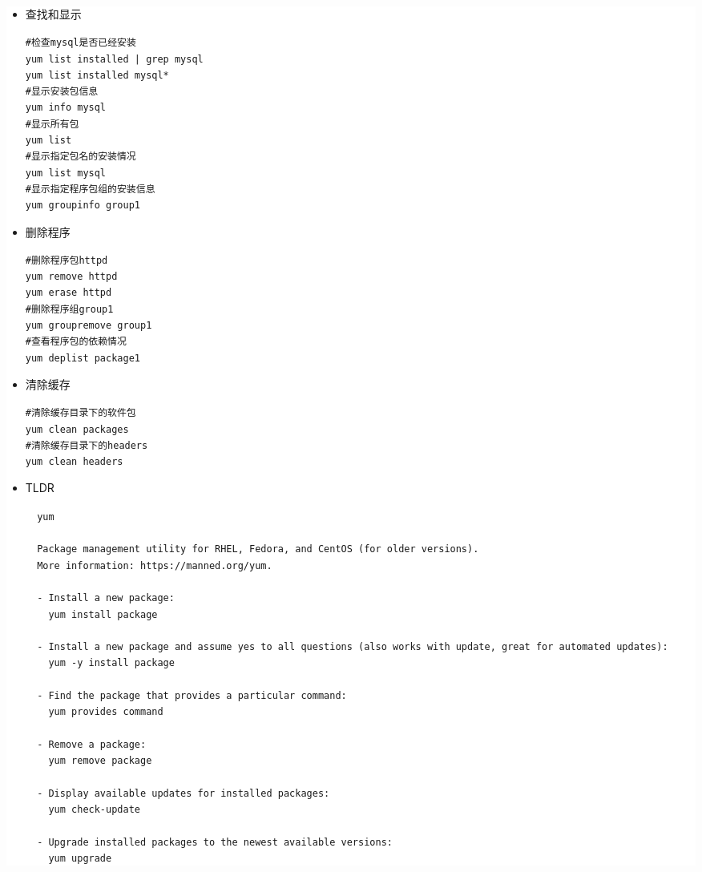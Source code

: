 - 查找和显示

  ```shell
  #检查mysql是否已经安装
  yum list installed | grep mysql
  yum list installed mysql*
  #显示安装包信息
  yum info mysql
  #显示所有包
  yum list
  #显示指定包名的安装情况
  yum list mysql
  #显示指定程序包组的安装信息
  yum groupinfo group1
  ```

- 删除程序

  ```shell
  #删除程序包httpd
  yum remove httpd
  yum erase httpd
  #删除程序组group1
  yum groupremove group1
  #查看程序包的依赖情况
  yum deplist package1
  ```

- 清除缓存

  ```shell
  #清除缓存目录下的软件包
  yum clean packages
  #清除缓存目录下的headers
  yum clean headers
  ```

- TLDR

  ```SHELL
    yum
  
    Package management utility for RHEL, Fedora, and CentOS (for older versions).
    More information: https://manned.org/yum.
  
    - Install a new package:
      yum install package
  
    - Install a new package and assume yes to all questions (also works with update, great for automated updates):
      yum -y install package
  
    - Find the package that provides a particular command:
      yum provides command
  
    - Remove a package:
      yum remove package
  
    - Display available updates for installed packages:
      yum check-update
  
    - Upgrade installed packages to the newest available versions:
      yum upgrade
  ```
